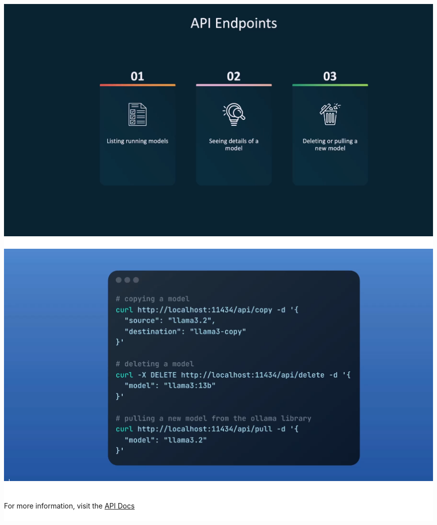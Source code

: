 ![Ollama](./ai-app/api-endpoint.png) <br><br>
![Ollama](./ai-app/stream-5.png) <br><br>

For more information, visit the [API Docs](https://github.com/ollama/ollama/blob/main/docs/api.md) <br><br>
